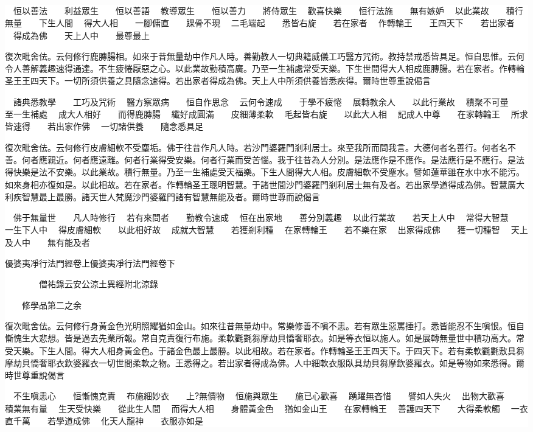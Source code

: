 　恒以善法　　利益眾生　　恒以善語
　教導眾生　　恒以善力　　將侍眾生
　歡喜快樂　　恒行法施　　無有嫉妒
　以此業故　　積行無量　　下生人間
　得大人相　　一腳傭直　　踝骨不現
　二毛端起　　悉皆右旋　　若在家者
　作轉輪王　　王四天下　　若出家者
　得成為佛　　天上人中　　最尊最上　

復次毗舍佉。云何修行鹿膞腸相。如來于昔無量劫中作凡人時。善勤教人一切典籍威儀工巧醫方咒術。教持禁戒悉皆具足。恒自思惟。云何令人善解義趣速得通達。不生疲惓厭惡之心。以此業故勤積高廣。乃至一生補處常受天樂。下生世間得大人相成鹿膞腸。若在家者。作轉輪圣王王四天下。一切所須供養之具隨念速得。若出家者得成為佛。天上人中所須供養皆悉疾得。爾時世尊重說偈言

　諸典悉教學　　工巧及咒術
　醫方察眾病　　恒自作思念
　云何令速成　　于學不疲惓
　展轉教余人　　以此行業故
　積聚不可量　　至一生補處
　成大人相好　　而得鹿膞腸
　纖好成圓滿　　皮細薄柔軟
　毛起皆右旋　　以此大人相
　記成人中尊　　在家轉輪王
　所求皆速得　　若出家作佛
　一切諸供養　　隨念悉具足　

復次毗舍佉。云何修行皮膚細軟不受塵垢。佛于往昔作凡人時。若沙門婆羅門剎利居士。來至我所而問我言。大德何者名善行。何者名不善。何者應親近。何者應遠離。何者行業得受安樂。何者行業而受苦惱。我于往昔為人分別。是法應作是不應作。是法應行是不應行。是法得快樂是法不安樂。以此業故。積行無量。乃至一生補處受天福樂。下生人間得大人相。皮膚細軟不受塵水。譬如蓮華雖在水中水不能污。如來身相亦復如是。以此相故。若在家者。作轉輪圣王聰明智慧。于諸世間沙門婆羅門剎利居士無有及者。若出家學道得成為佛。智慧廣大利疾智慧最上最勝。諸天世人梵魔沙門婆羅門諸有智慧無能及者。爾時世尊而說偈言

　佛于無量世　　凡人時修行
　若有來問者　　勤教令速成
　恒在出家地　　善分別義趣
　以此行業故　　若天上人中
　常得大智慧　　一生下人中
　得皮膚細軟　　以此相好故
　成就大智慧　　若獲剎利種
　在家轉輪王　　若不樂在家
　出家得成佛　　獲一切種智
　天上及人中　　無有能及者　

優婆夷凈行法門經卷上優婆夷凈行法門經卷下

　　　　僧祐錄云安公涼土異經附北涼錄


　　修學品第二之余

復次毗舍佉。云何修行身黃金色光明照耀猶如金山。如來往昔無量劫中。常樂修善不嗔不恚。若有眾生惡罵捶打。悉皆能忍不生嗔恨。恒自慚愧生大悲想。皆是過去先業所報。常自克責復行布施。柔軟氍氀芻摩劫貝憍奢耶衣。如是等衣恒以施人。如是展轉無量世中積功高大。常受天樂。下生人間。得大人相身黃金色。于諸金色最上最勝。以此相故。若在家者。作轉輪圣王王四天下。于四天下。若有柔軟氍氀敷具芻摩劫貝憍奢耶衣欽婆羅衣一切世間柔軟之物。王悉得之。若出家者得成為佛。人中細軟衣服臥具劫貝芻摩欽婆羅衣。如是等物如來悉得。爾時世尊重說偈言

　不生嗔恚心　　恒慚愧克責
　布施細妙衣　　上?無價物
　恒施與眾生　　施已心歡喜
　踴躍無吝惜　　譬如人失火
　出物大歡喜　　積業無有量
　生天受快樂　　從此生人間
　而得大人相　　身體黃金色
　猶如金山王　　在家轉輪王
　善護四天下　　大得柔軟觸
　一衣直千萬　　若學道成佛
　化天人龍神　　衣服亦如是　
